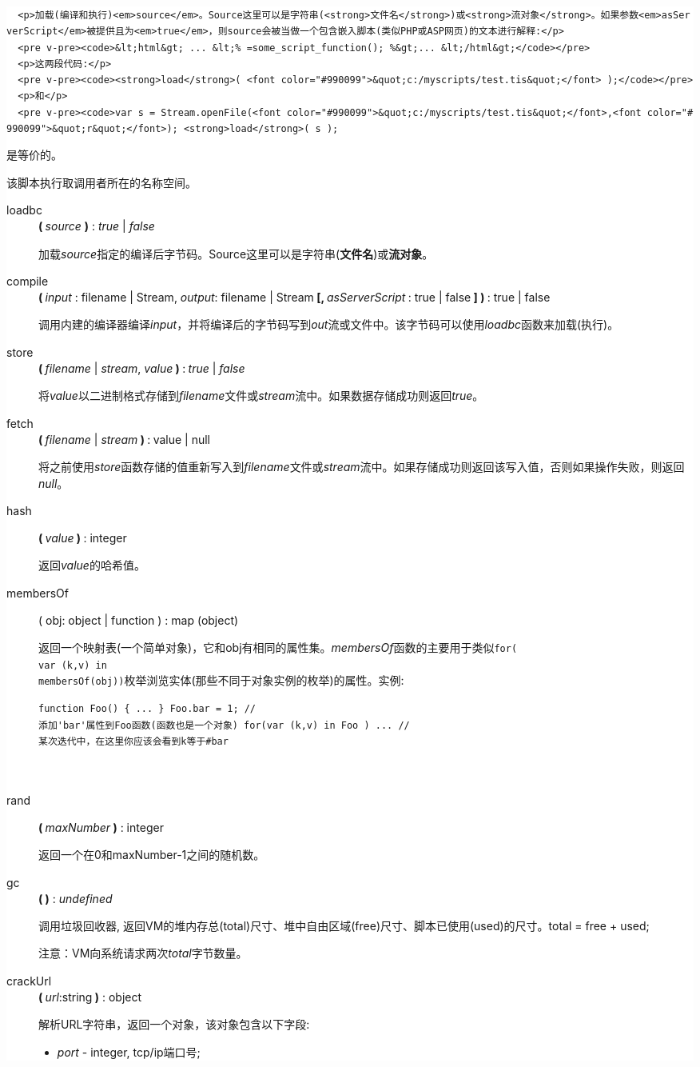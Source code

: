       <p>加载(编译和执行)<em>source</em>。Source这里可以是字符串(<strong>文件名</strong>)或<strong>流对象</strong>。如果参数<em>asServerScript</em>被提供且为<em>true</em>，则source会被当做一个包含嵌入脚本(类似PHP或ASP网页)的文本进行解释:</p>
      <pre v-pre><code>&lt;html&gt; ... &lt;% =some_script_function(); %&gt;... &lt;/html&gt;</code></pre>
      <p>这两段代码:</p>
      <pre v-pre><code><strong>load</strong>( <font color="#990099">&quot;c:/myscripts/test.tis&quot;</font> );</code></pre>
      <p>和</p>
      <pre v-pre><code>var s = Stream.openFile(<font color="#990099">&quot;c:/myscripts/test.tis&quot;</font>,<font color="#990099">&quot;r&quot;</font>); <strong>load</strong>( s );
</code></pre>
      <p>是等价的。</p>
      <p>该脚本执行取调用者所在的名称空间。</p></dd>
    <dt>loadbc</dt>
    <dd>
      <div><strong>( </strong><em>source</em> <strong>)</strong> : <em>true</em> | <em>false</em></div>
      <p>加载<em>source</em>指定的编译后字节码。Source这里可以是字符串(<strong>文件名</strong>)或<strong>流对象</strong>。</p></dd>
    <dt>compile</dt>
    <dd>
      <div><strong>( </strong><em>input</em> : filename | Stream, <em>output</em>: filename | Stream<strong> [, </strong><em>asServerScript</em><strong> </strong>: true | false<strong> ] ) </strong>: true | false</div>
      <p>调用内建的编译器编译<em>input</em>，并将编译后的字节码写到<em>out</em>流或文件中。该字节码可以使用<em>loadbc</em>函数来加载(执行)。</p></dd>
    <dt>store</dt>
    <dd>
      <div><strong>( </strong><em>filename</em> | <em>stream</em>, <em>value</em><strong> ) </strong>:<strong> </strong><em>true</em> | <em>false</em></div>
      <p>将<em>value</em>以二进制格式存储到<em>filename</em>文件或<em>stream</em>流中。如果数据存储成功则返回<em>true</em>。</p></dd>
    <dt>fetch</dt>
    <dd>
      <div><strong>( </strong><em>filename</em> | <em>stream</em><strong> ) </strong>:<strong> </strong>value | null</div>
      <p>将之前使用<em>store</em>函数存储的值重新写入到<em>filename</em>文件或<em>stream</em>流中。如果存储成功则返回该写入值，否则如果操作失败，则返回<em>null</em>。</p></dd>
    <dt>hash</dt>
    <dd>
      <p><strong>( </strong><em>value</em><strong> ) </strong>: integer</p>
      <p>返回<em>value</em>的哈希值。</p></dd>
    <dt>membersOf</dt>
    <dd>
      <p>( obj: object | function ) : map (object)</p>
      <p>返回一个映射表(一个简单对象)，它和obj有相同的属性集。<em>membersOf</em>函数的主要用于类似<code>for( var (k,v) in membersOf(obj))</code>枚举浏览实体(那些不同于对象实例的枚举)的属性。实例:</p>
      <pre v-pre><code>function Foo() { ... }
Foo.bar = 1; // 添加'bar'属性到Foo函数(函数也是一个对象)
for(var (k,v) in Foo )
  ... // 某次迭代中，在这里你应该会看到k等于#bar <br/>      
</code></pre></dd>
    <dt>rand</dt>
    <dd>
      <p><strong>( </strong><em>maxNumber</em><strong> )</strong> : integer</p>
      <p>返回一个在0和maxNumber-1之间的随机数。</p></dd>
    <dt>gc</dt>
    <dd>
      <div><strong>( )</strong> : <em>undefined</em></div>
      <p>调用垃圾回收器, 返回VM的堆内存总(total)尺寸、堆中自由区域(free)尺寸、脚本已使用(used)的尺寸。total = free + used; </p>
      <p>注意：VM向系统请求两次<em>total</em>字节数量。</p>
	  </dd>
    <dt>crackUrl</dt>
    <dd>
      <div><strong>( </strong><em>url</em>:string<strong> )</strong> : object</div>
      <p>解析URL字符串，返回一个对象，该对象包含以下字段:</p>
      <ul>
        <li><em>port</em> - integer, tcp/ip端口号;</li>